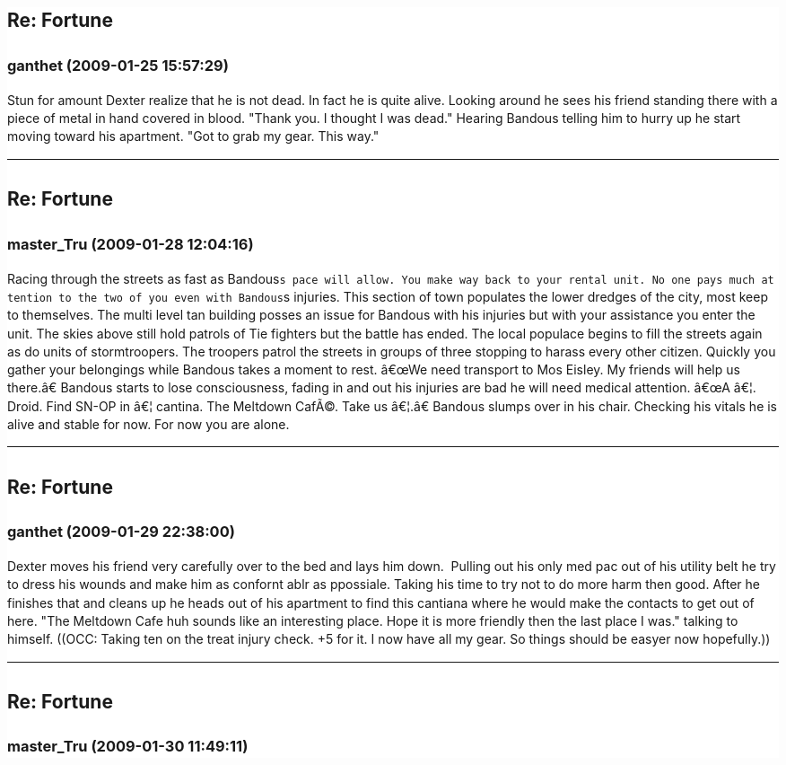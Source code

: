 
## Re: Fortune

### **ganthet** (2009-01-25 15:57:29)

Stun for amount Dexter realize that he is not dead. In fact he is quite alive. Looking around he sees his friend standing there with a piece of metal in hand covered in blood. "Thank you. I thought I was dead." Hearing Bandous telling him to hurry up he start moving toward his apartment. "Got to grab my gear. This way."

---

## Re: Fortune

### **master_Tru** (2009-01-28 12:04:16)

Racing through the streets as fast as Bandous`s pace will allow. You make way back to your rental unit. No one pays much attention to the two of you even with Bandous`s injuries. This section of town populates the lower dredges of the city, most keep to themselves. The multi level tan building posses an issue for Bandous with his injuries but with your assistance you enter the unit.
The skies above still hold patrols of Tie fighters but the battle has ended. The local populace begins to fill the streets again as do units of stormtroopers. The troopers patrol the streets in groups of three stopping to harass every other citizen.
Quickly you gather your belongings while Bandous takes a moment to rest. â€œWe need transport to Mos Eisley. My friends will help us there.â€ Bandous starts to lose consciousness, fading in and out his injuries are bad he will need medical attention. â€œA â€¦. Droid. Find SN-OP in â€¦ cantina. The Meltdown CafÃ©. Take us â€¦.â€
Bandous slumps over in his chair. Checking his vitals he is alive and stable for now. For now you are alone.

---

## Re: Fortune

### **ganthet** (2009-01-29 22:38:00)

Dexter moves his friend very carefully over to the bed and lays him down.  Pulling out his only med pac out of his utility belt he try to dress his wounds and make him as confornt ablr as ppossiale. Taking his time to try not to do more harm then good.
After he finishes that and cleans up he heads out of his apartment to find this cantiana where he would make the contacts to get out of here. "The Meltdown Cafe huh sounds like an interesting place. Hope it is more friendly then the last place I was." talking to himself.
((OCC: Taking ten on the treat injury check. +5 for it. I now have all my gear. So things should be easyer now hopefully.))

---

## Re: Fortune

### **master_Tru** (2009-01-30 11:49:11)
